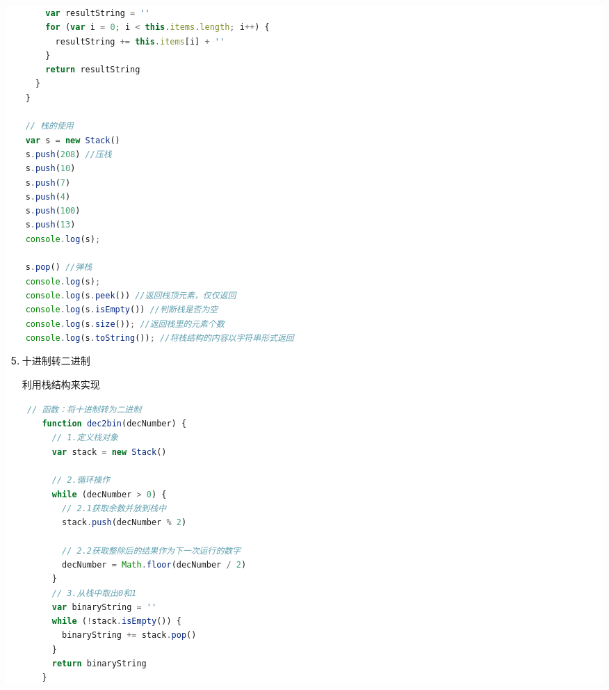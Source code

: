 ```javascript
        var resultString = ''
        for (var i = 0; i < this.items.length; i++) {
          resultString += this.items[i] + ''
        }
        return resultString
      }
    }

    // 栈的使用
    var s = new Stack()
    s.push(208) //压栈
    s.push(10)
    s.push(7)
    s.push(4)
    s.push(100)
    s.push(13)
    console.log(s);

    s.pop() //弹栈
    console.log(s);
    console.log(s.peek()) //返回栈顶元素，仅仅返回
    console.log(s.isEmpty()) //判断栈是否为空
    console.log(s.size()); //返回栈里的元素个数
    console.log(s.toString()); //将栈结构的内容以字符串形式返回
```



5. 十进制转二进制

    利用栈结构来实现

   ```javascript
    // 函数：将十进制转为二进制
       function dec2bin(decNumber) {
         // 1.定义栈对象
         var stack = new Stack()
   
         // 2.循环操作
         while (decNumber > 0) {
           // 2.1获取余数并放到栈中
           stack.push(decNumber % 2)
   
           // 2.2获取整除后的结果作为下一次运行的数字
           decNumber = Math.floor(decNumber / 2)
         }
         // 3.从栈中取出0和1
         var binaryString = ''
         while (!stack.isEmpty()) {
           binaryString += stack.pop()
         }
         return binaryString
       }
   ```
